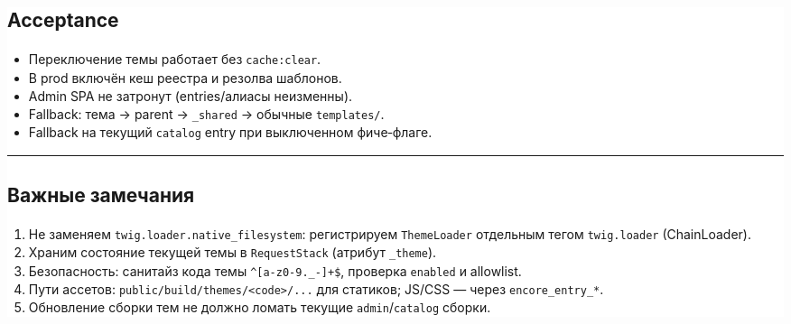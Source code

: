 
## Acceptance
- Переключение темы работает без `cache:clear`.
- В prod включён кеш реестра и резолва шаблонов.
- Admin SPA не затронут (entries/алиасы неизменны).
- Fallback: тема → parent → `_shared` → обычные `templates/`.
- Fallback на текущий `catalog` entry при выключенном фиче‑флаге.

---

## Важные замечания
1) Не заменяем `twig.loader.native_filesystem`: регистрируем `ThemeLoader` отдельным тегом `twig.loader` (ChainLoader).
2) Храним состояние текущей темы в `RequestStack` (атрибут `_theme`).
3) Безопасность: санитайз кода темы `^[a-z0-9._-]+$`, проверка `enabled` и allowlist.
4) Пути ассетов: `public/build/themes/<code>/...` для статиков; JS/CSS — через `encore_entry_*`.
5) Обновление сборки тем не должно ломать текущие `admin`/`catalog` сборки.



